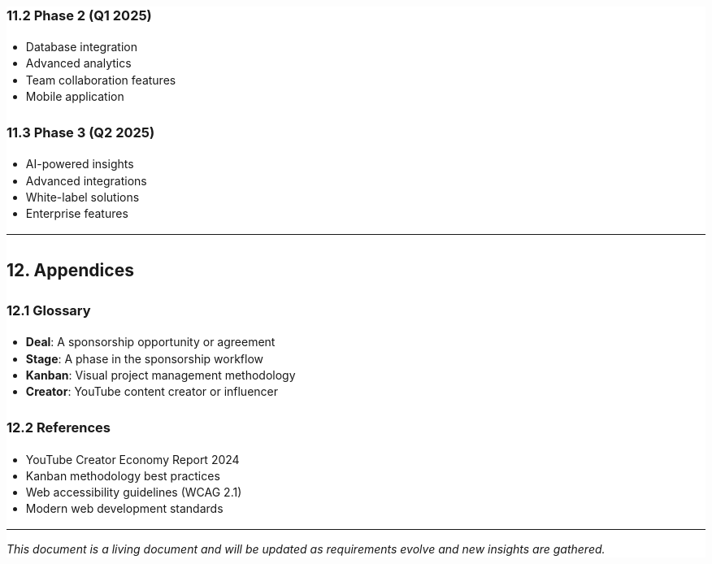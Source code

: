 ### 11.2 Phase 2 (Q1 2025)

- Database integration
- Advanced analytics
- Team collaboration features
- Mobile application

### 11.3 Phase 3 (Q2 2025)

- AI-powered insights
- Advanced integrations
- White-label solutions
- Enterprise features

---

## 12. Appendices

### 12.1 Glossary

- **Deal**: A sponsorship opportunity or agreement
- **Stage**: A phase in the sponsorship workflow
- **Kanban**: Visual project management methodology
- **Creator**: YouTube content creator or influencer

### 12.2 References

- YouTube Creator Economy Report 2024
- Kanban methodology best practices
- Web accessibility guidelines (WCAG 2.1)
- Modern web development standards

---

_This document is a living document and will be updated as requirements evolve and new insights are gathered._
